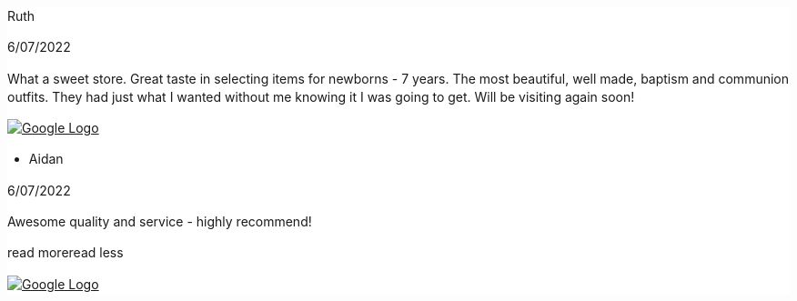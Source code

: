 







Ruth







6/07/2022










What a sweet store. Great taste in selecting items for newborns - 7 years. The most beautiful, well made, baptism and communion outfits. They had just what I wanted without me knowing it I was going to get. Will be visiting again soon!






[![Google Logo](https://bambinisworld.com/wp-content/plugins/wp-review-slider-pro-premium/public/partials/imgs/google_small_icon.svg)](https://www.google.com/maps/contrib/110766831432154681632/place/ChIJRSgIEyKoxokRO5o4MJeQG9Y)

- Aidan







6/07/2022











Awesome quality and service - highly recommend!



read moreread less







[![Google Logo](https://bambinisworld.com/wp-content/plugins/wp-review-slider-pro-premium/public/partials/imgs/google_small_icon.svg)](https://www.google.com/maps/contrib/109354833527996085823/place/ChIJRSgIEyKoxokRO5o4MJeQG9Y)




